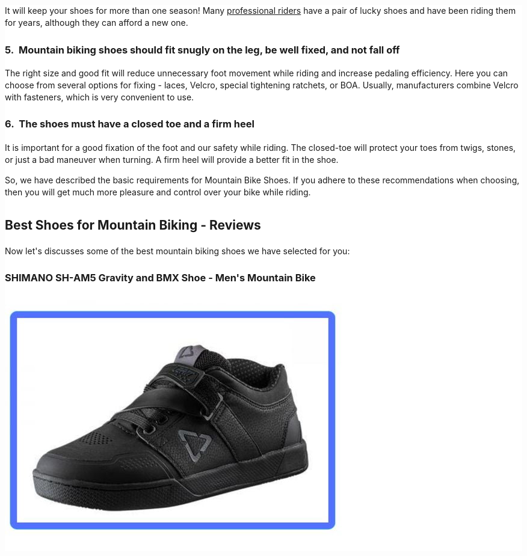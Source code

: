 It will keep your shoes for more than one season! Many [professional riders](https://www.bicycling.com/racing/a33474554/2020-mens-riders-to-watch/) have a pair of lucky shoes and have been riding them for years, although they can afford a new one.

### 5.  Mountain biking shoes should fit snugly on the leg, be well fixed, and not fall off

The right size and good fit will reduce unnecessary foot movement while riding and increase pedaling efficiency. Here you can choose from several options for fixing - laces, Velcro, special tightening ratchets, or BOA. Usually, manufacturers combine Velcro with fasteners, which is very convenient to use.

### 6.  The shoes must have a closed toe and a firm heel

It is important for a good fixation of the foot and our safety while riding. The closed-toe will protect your toes from twigs, stones, or just a bad maneuver when turning. A firm heel will provide a better fit in the shoe.

So, we have described the basic requirements for Mountain Bike Shoes. If you adhere to these recommendations when choosing, then you will get much more pleasure and control over your bike while riding. 

## Best Shoes for Mountain Biking - Reviews

Now let's discusses some of the best mountain biking shoes we have selected for you: 

### SHIMANO SH-AM5 Gravity and BMX Shoe - Men's Mountain Bike

![What MTB shoes do pros wear](images/What-MTB-shoes-do-pros-wear.jpg)
